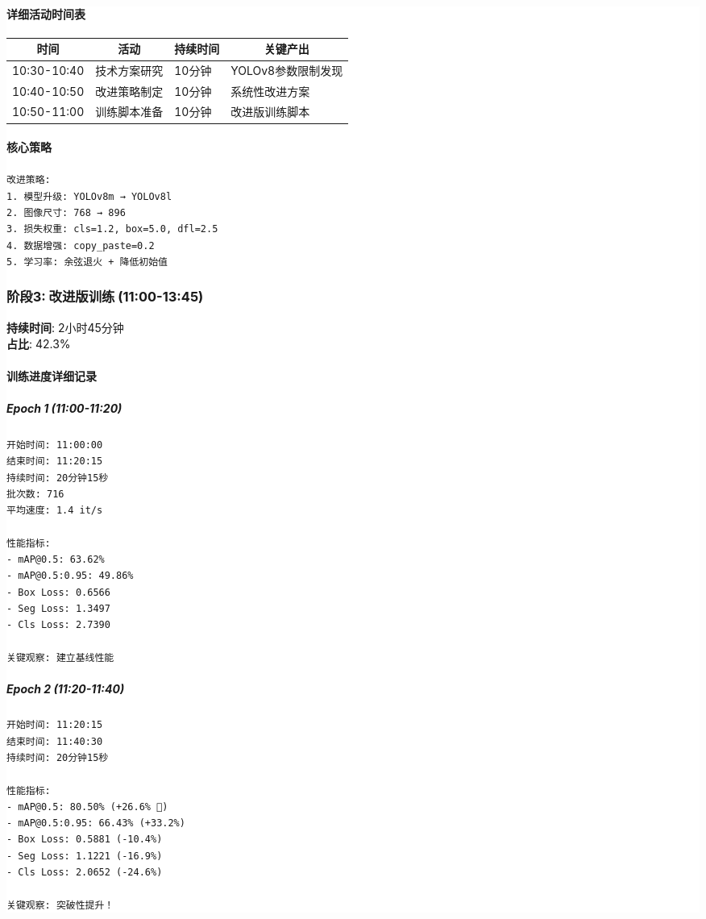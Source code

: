 #### 详细活动时间表
| 时间 | 活动 | 持续时间 | 关键产出 |
|------|------|----------|----------|
| 10:30-10:40 | 技术方案研究 | 10分钟 | YOLOv8参数限制发现 |
| 10:40-10:50 | 改进策略制定 | 10分钟 | 系统性改进方案 |
| 10:50-11:00 | 训练脚本准备 | 10分钟 | 改进版训练脚本 |

#### 核心策略
```
改进策略:
1. 模型升级: YOLOv8m → YOLOv8l
2. 图像尺寸: 768 → 896
3. 损失权重: cls=1.2, box=5.0, dfl=2.5
4. 数据增强: copy_paste=0.2
5. 学习率: 余弦退火 + 降低初始值
```

### 阶段3: 改进版训练 (11:00-13:45)
**持续时间**: 2小时45分钟  
**占比**: 42.3%

#### 训练进度详细记录

##### Epoch 1 (11:00-11:20)
```
开始时间: 11:00:00
结束时间: 11:20:15
持续时间: 20分钟15秒
批次数: 716
平均速度: 1.4 it/s

性能指标:
- mAP@0.5: 63.62%
- mAP@0.5:0.95: 49.86%
- Box Loss: 0.6566
- Seg Loss: 1.3497
- Cls Loss: 2.7390

关键观察: 建立基线性能
```

##### Epoch 2 (11:20-11:40)
```
开始时间: 11:20:15
结束时间: 11:40:30
持续时间: 20分钟15秒

性能指标:
- mAP@0.5: 80.50% (+26.6% 🚀)
- mAP@0.5:0.95: 66.43% (+33.2%)
- Box Loss: 0.5881 (-10.4%)
- Seg Loss: 1.1221 (-16.9%)
- Cls Loss: 2.0652 (-24.6%)

关键观察: 突破性提升！
```

